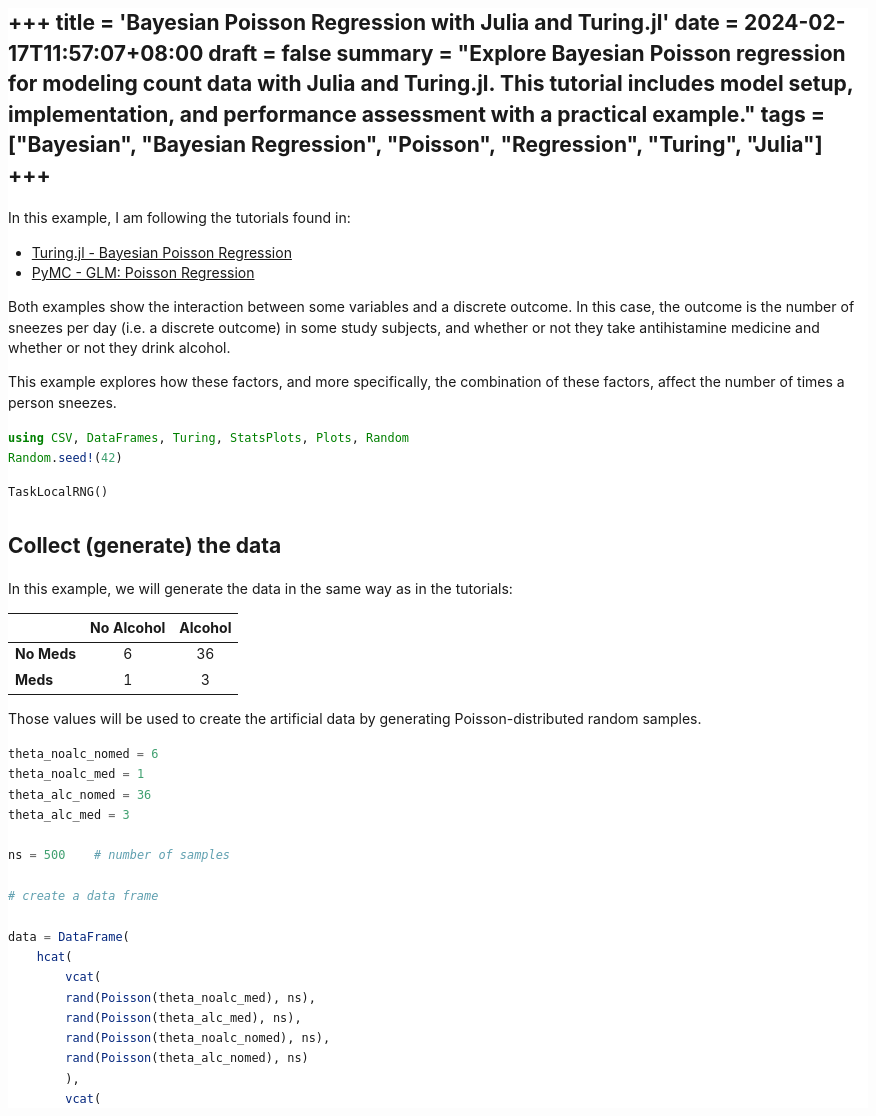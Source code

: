 +++
title = 'Bayesian Poisson Regression with Julia and Turing.jl'
date = 2024-02-17T11:57:07+08:00
draft = false
summary = "Explore Bayesian Poisson regression for modeling count data with Julia and Turing.jl. This tutorial includes model setup, implementation, and performance assessment with a practical example."
tags = ["Bayesian", "Bayesian Regression", "Poisson", "Regression", "Turing", "Julia"]
+++
---

In this example, I am following the tutorials found in:
- [Turing.jl - Bayesian Poisson Regression](https://turinglang.org/dev/tutorials/07-poisson-regression/)
- [PyMC - GLM: Poisson Regression](https://www.pymc.io/projects/examples/en/latest/generalized_linear_models/GLM-poisson-regression.html)

Both examples show the interaction between some variables and a discrete outcome. In this case, the outcome is the number of sneezes per day (i.e. a discrete outcome) in some study subjects, and whether or not they take antihistamine medicine and whether or not they drink alcohol. 

This example explores how these factors, and more specifically, the combination of these factors, affect the number of times a person sneezes.


```julia
using CSV, DataFrames, Turing, StatsPlots, Plots, Random
Random.seed!(42)
```




    TaskLocalRNG()



## Collect (generate) the data

In this example, we will generate the data in the same way as in the tutorials:

|             	| No Alcohol 	| Alcohol 	|
|:-------------|:------------:|:---------:|
| **No Meds** 	| 6          	| 36      	|
| **Meds**    	| 1          	| 3       	|

Those values will be used to create the artificial data by generating Poisson-distributed random samples.



```julia
theta_noalc_nomed = 6
theta_noalc_med = 1
theta_alc_nomed = 36
theta_alc_med = 3

ns = 500    # number of samples

# create a data frame

data = DataFrame(
    hcat(
        vcat(
        rand(Poisson(theta_noalc_med), ns),
        rand(Poisson(theta_alc_med), ns),
        rand(Poisson(theta_noalc_nomed), ns),
        rand(Poisson(theta_alc_nomed), ns)
        ),
        vcat(
```